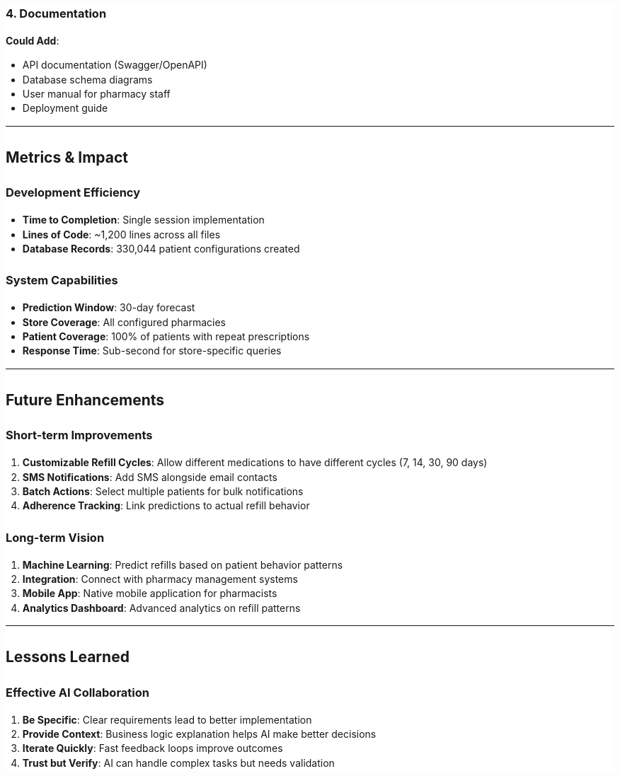 ### 4. Documentation
**Could Add**:
- API documentation (Swagger/OpenAPI)
- Database schema diagrams
- User manual for pharmacy staff
- Deployment guide

---

## Metrics & Impact

### Development Efficiency
- **Time to Completion**: Single session implementation
- **Lines of Code**: ~1,200 lines across all files
- **Database Records**: 330,044 patient configurations created

### System Capabilities
- **Prediction Window**: 30-day forecast
- **Store Coverage**: All configured pharmacies
- **Patient Coverage**: 100% of patients with repeat prescriptions
- **Response Time**: Sub-second for store-specific queries

---

## Future Enhancements

### Short-term Improvements
1. **Customizable Refill Cycles**: Allow different medications to have different cycles (7, 14, 30, 90 days)
2. **SMS Notifications**: Add SMS alongside email contacts
3. **Batch Actions**: Select multiple patients for bulk notifications
4. **Adherence Tracking**: Link predictions to actual refill behavior

### Long-term Vision
1. **Machine Learning**: Predict refills based on patient behavior patterns
2. **Integration**: Connect with pharmacy management systems
3. **Mobile App**: Native mobile application for pharmacists
4. **Analytics Dashboard**: Advanced analytics on refill patterns

---

## Lessons Learned

### Effective AI Collaboration
1. **Be Specific**: Clear requirements lead to better implementation
2. **Provide Context**: Business logic explanation helps AI make better decisions
3. **Iterate Quickly**: Fast feedback loops improve outcomes
4. **Trust but Verify**: AI can handle complex tasks but needs validation
